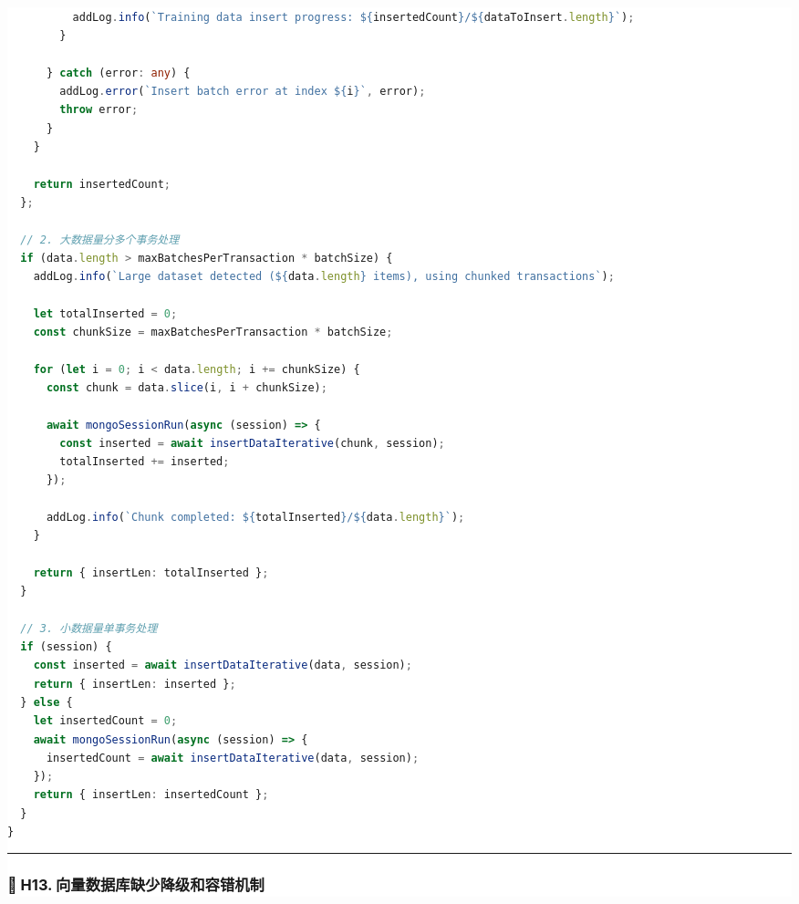 ```typescript
          addLog.info(`Training data insert progress: ${insertedCount}/${dataToInsert.length}`);
        }

      } catch (error: any) {
        addLog.error(`Insert batch error at index ${i}`, error);
        throw error;
      }
    }

    return insertedCount;
  };

  // 2. 大数据量分多个事务处理
  if (data.length > maxBatchesPerTransaction * batchSize) {
    addLog.info(`Large dataset detected (${data.length} items), using chunked transactions`);

    let totalInserted = 0;
    const chunkSize = maxBatchesPerTransaction * batchSize;

    for (let i = 0; i < data.length; i += chunkSize) {
      const chunk = data.slice(i, i + chunkSize);

      await mongoSessionRun(async (session) => {
        const inserted = await insertDataIterative(chunk, session);
        totalInserted += inserted;
      });

      addLog.info(`Chunk completed: ${totalInserted}/${data.length}`);
    }

    return { insertLen: totalInserted };
  }

  // 3. 小数据量单事务处理
  if (session) {
    const inserted = await insertDataIterative(data, session);
    return { insertLen: inserted };
  } else {
    let insertedCount = 0;
    await mongoSessionRun(async (session) => {
      insertedCount = await insertDataIterative(data, session);
    });
    return { insertLen: insertedCount };
  }
}
```

---

### 🔴 H13. 向量数据库缺少降级和容错机制
